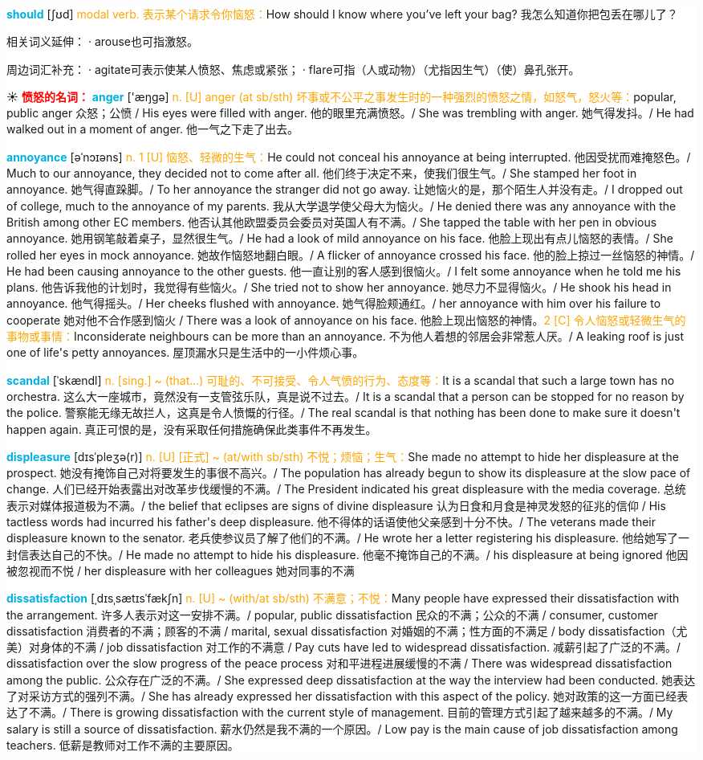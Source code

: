 <font color="sky blue">**should**</font> [ʃʊd] 
<font color="orange">modal verb. 表示某个请求令你恼怒：</font>How should I know where you’ve left your bag? 我怎么知道你把包丢在哪儿了？

相关词义延伸：
· arouse也可指激怒。

周边词汇补充：
· agitate可表示使某人愤怒、焦虑或紧张；
· flare可指（人或动物）（尤指因生气）（使）鼻孔张开。
           
☀ <font color="red">**愤怒的名词：**</font>
<font color="sky blue">**anger**</font> ['æŋɡə] 
<font color="orange">n. [U] anger (at sb/sth) 坏事或不公平之事发生时的一种强烈的愤怒之情，如怒气，怒火等：</font>popular, public anger 众怒；公愤 / His eyes were filled with anger. 他的眼里充满愤怒。/ She was trembling with anger. 她气得发抖。/ He had walked out in a moment of anger. 他一气之下走了出去。
                       
<font color="sky blue">**annoyance**</font> [əˈnɔɪəns]
<font color="orange">n. 1 [U] 恼怒、轻微的生气：</font>He could not conceal his annoyance at being interrupted. 他因受扰而难掩怒色。/ Much to our annoyance, they decided not to come after all. 他们终于决定不来，使我们很生气。/ She stamped her foot in annoyance. 她气得直跺脚。/ To her annoyance the stranger did not go away. 让她恼火的是，那个陌生人并没有走。/ I dropped out of college, much to the annoyance of my parents. 我从大学退学使父母大为恼火。/ He denied there was any annoyance with the British among other EC members. 他否认其他欧盟委员会委员对英国人有不满。/ She tapped the table with her pen in obvious annoyance. 她用钢笔敲着桌子，显然很生气。/ He had a look of mild annoyance on his face. 他脸上现出有点儿恼怒的表情。/ She rolled her eyes in mock annoyance. 她故作恼怒地翻白眼。/ A flicker of annoyance crossed his face. 他的脸上掠过一丝恼怒的神情。/ He had been causing annoyance to the other guests. 他一直让别的客人感到很恼火。/ I felt some annoyance when he told me his plans. 他告诉我他的计划时，我觉得有些恼火。/ She tried not to show her annoyance. 她尽力不显得恼火。/ He shook his head in annoyance. 他气得摇头。/ Her cheeks flushed with annoyance. 她气得脸颊通红。/ her annoyance with him over his failure to cooperate 她对他不合作感到恼火 / There was a look of annoyance on his face. 他脸上现出恼怒的神情。<font color="orange">2 [C] 令人恼怒或轻微生气的事物或事情：</font>Inconsiderate neighbours can be more than an annoyance. 不为他人着想的邻居会非常惹人厌。/ A leaking roof is just one of life's petty annoyances. 屋顶漏水只是生活中的一小件烦心事。
           
<font color="sky blue">**scandal**</font> [ˈskændl]
<font color="orange">n. [sing.] ~ (that…) 可耻的、不可接受、令人气愤的行为、态度等：</font>It is a scandal that such a large town has no orchestra. 这么大一座城市，竟然没有一支管弦乐队，真是说不过去。/ It is a scandal that a person can be stopped for no reason by the police. 警察能无缘无故拦人，这真是令人愤慨的行径。/ The real scandal is that nothing has been done to make sure it doesn't happen again. 真正可恨的是，没有采取任何措施确保此类事件不再发生。

<font color="sky blue">**displeasure**</font> [dɪsˈpleʒə(r)]
<font color="orange">n. [U] [正式] ~ (at/with sb/sth) 不悦；烦恼；生气：</font>She made no attempt to hide her displeasure at the prospect. 她没有掩饰自己对将要发生的事很不高兴。/ The population has already begun to show its displeasure at the slow pace of change. 人们已经开始表露出对改革步伐缓慢的不满。/ The President indicated his great displeasure with the media coverage. 总统表示对媒体报道极为不满。/ the belief that eclipses are signs of divine displeasure 认为日食和月食是神灵发怒的征兆的信仰 / His tactless words had incurred his father's deep displeasure. 他不得体的话语使他父亲感到十分不快。/ The veterans made their displeasure known to the senator. 老兵使参议员了解了他们的不满。/ He wrote her a letter registering his displeasure. 他给她写了一封信表达自己的不快。/ He made no attempt to hide his displeasure. 他毫不掩饰自己的不满。/ his displeasure at being ignored 他因被忽视而不悦 / her displeasure with her colleagues 她对同事的不满
           
<font color="sky blue">**dissatisfaction**</font> [ˌdɪsˌsætɪsˈfækʃn]
<font color="orange">n. [U] ~ (with/at sb/sth) 不满意；不悦：</font>Many people have expressed their dissatisfaction with the arrangement. 许多人表示对这一安排不满。/ popular, public dissatisfaction 民众的不满；公众的不满 / consumer, customer dissatisfaction 消费者的不满；顾客的不满 / marital, sexual dissatisfaction 对婚姻的不满；性方面的不满足 / body dissatisfaction（尤美）对身体的不满 / job dissatisfaction 对工作的不满意 / Pay cuts have led to widespread dissatisfaction. 减薪引起了广泛的不满。/ dissatisfaction over the slow progress of the peace process 对和平进程进展缓慢的不满 / There was widespread dissatisfaction among the public. 公众存在广泛的不满。/ She expressed deep dissatisfaction at the way the interview had been conducted. 她表达了对采访方式的强列不满。/ She has already expressed her dissatisfaction with this aspect of the policy. 她对政策的这一方面已经表达了不满。/ There is growing dissatisfaction with the current style of management. 目前的管理方式引起了越来越多的不满。/ My salary is still a source of dissatisfaction. 薪水仍然是我不满的一个原因。/ Low pay is the main cause of job dissatisfaction among teachers. 低薪是教师对工作不满的主要原因。
                      